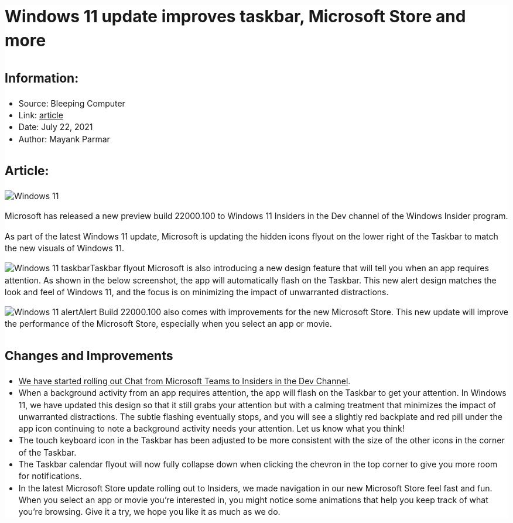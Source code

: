 # Windows 11 update improves taskbar, Microsoft Store and more
### 

## Information:
+ Source: Bleeping Computer
+ Link: [article](https://www.bleepingcomputer.com/news/microsoft/windows-11-update-improves-taskbar-microsoft-store-and-more/)
+ Date: July 22, 2021
+ Author: Mayank Parmar


## Article:
![Windows 11](https://www.bleepstatic.com/content/hl-images/2021/07/08/Windows-11.jpg)


Microsoft has released a new preview build 22000.100 to Windows 11 Insiders in the Dev channel of the Windows Insider program.


As part of the latest Windows 11 update, Microsoft is updating the hidden icons flyout on the lower right of the Taskbar to match the new visuals of Windows 11.



![Windows 11 taskbar](https://www.bleepstatic.com/images/news/u/1097497/Windows-10/Flyout.png)Taskbar flyout
Microsoft is also introducing a new design feature that will tell you when an app requires attention. As shown in the below screenshot, the app will automatically flash on the Taskbar. This new alert design matches the look and feel of Windows 11, and the focus is on minimizing the impact of unwarranted distractions.



![Windows 11 alert](https://www.bleepstatic.com/images/news/u/1097497/Windows-10/Alert.png)Alert
Build 22000.100 also comes with improvements for the new Microsoft Store. This new update will improve the performance of the Microsoft Store, especially when you select an app or movie.


**Changes and Improvements**
----------------------------


* [We have started rolling out Chat from Microsoft Teams to Insiders in the Dev Channel](https://blogs.windows.com/windows-insider/2021/07/20/first-preview-of-chat-from-microsoft-teams-begins-rolling-out-to-windows-insiders/).
* When a background activity from an app requires attention, the app will flash on the Taskbar to get your attention. In Windows 11, we have updated this design so that it still grabs your attention but with a calming treatment that minimizes the impact of unwarranted distractions. The subtle flashing eventually stops, and you will see a slightly red backplate and red pill under the app icon continuing to note a background activity needs your attention. Let us know what you think!
* The touch keyboard icon in the Taskbar has been adjusted to be more consistent with the size of the other icons in the corner of the Taskbar.
* The Taskbar calendar flyout will now fully collapse down when clicking the chevron in the top corner to give you more room for notifications.
* In the latest Microsoft Store update rolling out to Insiders, we made navigation in our new Microsoft Store feel fast and fun. When you select an app or movie you’re interested in, you might notice some animations that help you keep track of what you’re browsing. Give it a try, we hope you like it as much as we do.
